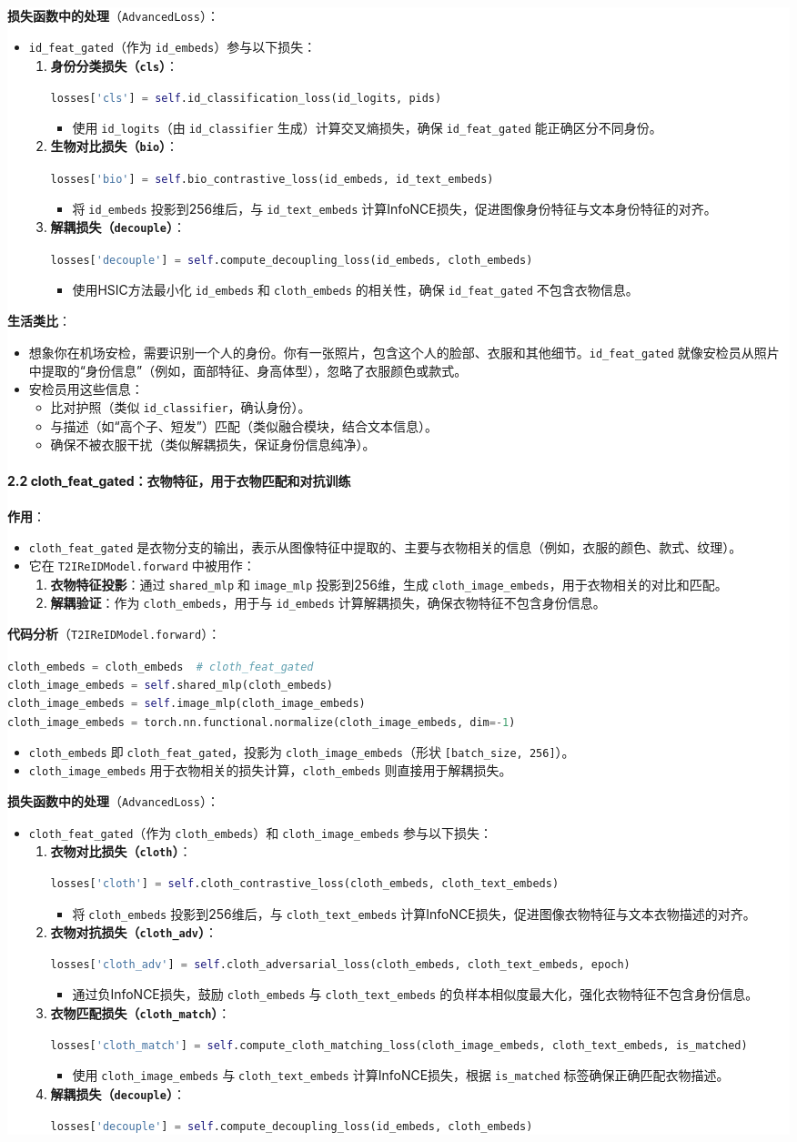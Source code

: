 **损失函数中的处理**（`AdvancedLoss`）：
- `id_feat_gated`（作为 `id_embeds`）参与以下损失：
  1. **身份分类损失（`cls`）**：
     ```python
     losses['cls'] = self.id_classification_loss(id_logits, pids)
     ```
     - 使用 `id_logits`（由 `id_classifier` 生成）计算交叉熵损失，确保 `id_feat_gated` 能正确区分不同身份。
  2. **生物对比损失（`bio`）**：
     ```python
     losses['bio'] = self.bio_contrastive_loss(id_embeds, id_text_embeds)
     ```
     - 将 `id_embeds` 投影到256维后，与 `id_text_embeds` 计算InfoNCE损失，促进图像身份特征与文本身份特征的对齐。
  3. **解耦损失（`decouple`）**：
     ```python
     losses['decouple'] = self.compute_decoupling_loss(id_embeds, cloth_embeds)
     ```
     - 使用HSIC方法最小化 `id_embeds` 和 `cloth_embeds` 的相关性，确保 `id_feat_gated` 不包含衣物信息。

**生活类比**：
- 想象你在机场安检，需要识别一个人的身份。你有一张照片，包含这个人的脸部、衣服和其他细节。`id_feat_gated` 就像安检员从照片中提取的“身份信息”（例如，面部特征、身高体型），忽略了衣服颜色或款式。
- 安检员用这些信息：
  - 比对护照（类似 `id_classifier`，确认身份）。
  - 与描述（如“高个子、短发”）匹配（类似融合模块，结合文本信息）。
  - 确保不被衣服干扰（类似解耦损失，保证身份信息纯净）。

#### 2.2 cloth_feat_gated：衣物特征，用于衣物匹配和对抗训练

**作用**：
- `cloth_feat_gated` 是衣物分支的输出，表示从图像特征中提取的、主要与衣物相关的信息（例如，衣服的颜色、款式、纹理）。
- 它在 `T2IReIDModel.forward` 中被用作：
  1. **衣物特征投影**：通过 `shared_mlp` 和 `image_mlp` 投影到256维，生成 `cloth_image_embeds`，用于衣物相关的对比和匹配。
  2. **解耦验证**：作为 `cloth_embeds`，用于与 `id_embeds` 计算解耦损失，确保衣物特征不包含身份信息。

**代码分析**（`T2IReIDModel.forward`）：
```python
cloth_embeds = cloth_embeds  # cloth_feat_gated
cloth_image_embeds = self.shared_mlp(cloth_embeds)
cloth_image_embeds = self.image_mlp(cloth_image_embeds)
cloth_image_embeds = torch.nn.functional.normalize(cloth_image_embeds, dim=-1)
```

- `cloth_embeds` 即 `cloth_feat_gated`，投影为 `cloth_image_embeds`（形状 `[batch_size, 256]`）。
- `cloth_image_embeds` 用于衣物相关的损失计算，`cloth_embeds` 则直接用于解耦损失。

**损失函数中的处理**（`AdvancedLoss`）：
- `cloth_feat_gated`（作为 `cloth_embeds`）和 `cloth_image_embeds` 参与以下损失：
  1. **衣物对比损失（`cloth`）**：
     ```python
     losses['cloth'] = self.cloth_contrastive_loss(cloth_embeds, cloth_text_embeds)
     ```
     - 将 `cloth_embeds` 投影到256维后，与 `cloth_text_embeds` 计算InfoNCE损失，促进图像衣物特征与文本衣物描述的对齐。
  2. **衣物对抗损失（`cloth_adv`）**：
     ```python
     losses['cloth_adv'] = self.cloth_adversarial_loss(cloth_embeds, cloth_text_embeds, epoch)
     ```
     - 通过负InfoNCE损失，鼓励 `cloth_embeds` 与 `cloth_text_embeds` 的负样本相似度最大化，强化衣物特征不包含身份信息。
  3. **衣物匹配损失（`cloth_match`）**：
     ```python
     losses['cloth_match'] = self.compute_cloth_matching_loss(cloth_image_embeds, cloth_text_embeds, is_matched)
     ```
     - 使用 `cloth_image_embeds` 与 `cloth_text_embeds` 计算InfoNCE损失，根据 `is_matched` 标签确保正确匹配衣物描述。
  4. **解耦损失（`decouple`）**：
     ```python
     losses['decouple'] = self.compute_decoupling_loss(id_embeds, cloth_embeds)